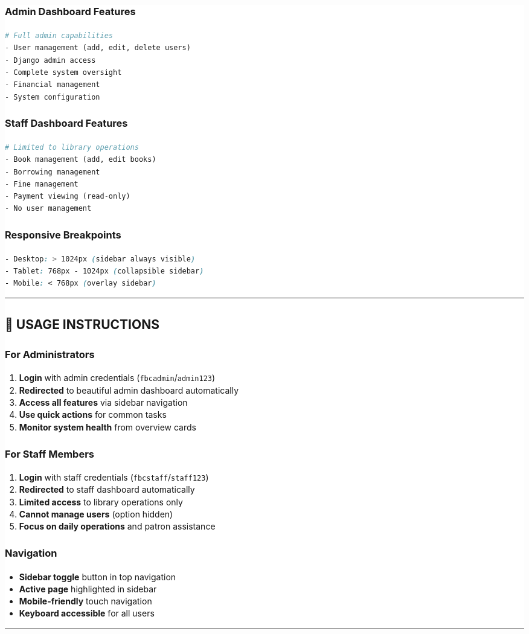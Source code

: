 ### **Admin Dashboard Features**
```python
# Full admin capabilities
- User management (add, edit, delete users)
- Django admin access
- Complete system oversight
- Financial management
- System configuration
```

### **Staff Dashboard Features**
```python
# Limited to library operations
- Book management (add, edit books)
- Borrowing management
- Fine management
- Payment viewing (read-only)
- No user management
```

### **Responsive Breakpoints**
```css
- Desktop: > 1024px (sidebar always visible)
- Tablet: 768px - 1024px (collapsible sidebar)
- Mobile: < 768px (overlay sidebar)
```

---

## 🚀 **USAGE INSTRUCTIONS**

### **For Administrators**
1. **Login** with admin credentials (`fbcadmin`/`admin123`)
2. **Redirected** to beautiful admin dashboard automatically
3. **Access all features** via sidebar navigation
4. **Use quick actions** for common tasks
5. **Monitor system health** from overview cards

### **For Staff Members**
1. **Login** with staff credentials (`fbcstaff`/`staff123`)
2. **Redirected** to staff dashboard automatically
3. **Limited access** to library operations only
4. **Cannot manage users** (option hidden)
5. **Focus on daily operations** and patron assistance

### **Navigation**
- **Sidebar toggle** button in top navigation
- **Active page** highlighted in sidebar
- **Mobile-friendly** touch navigation
- **Keyboard accessible** for all users

---